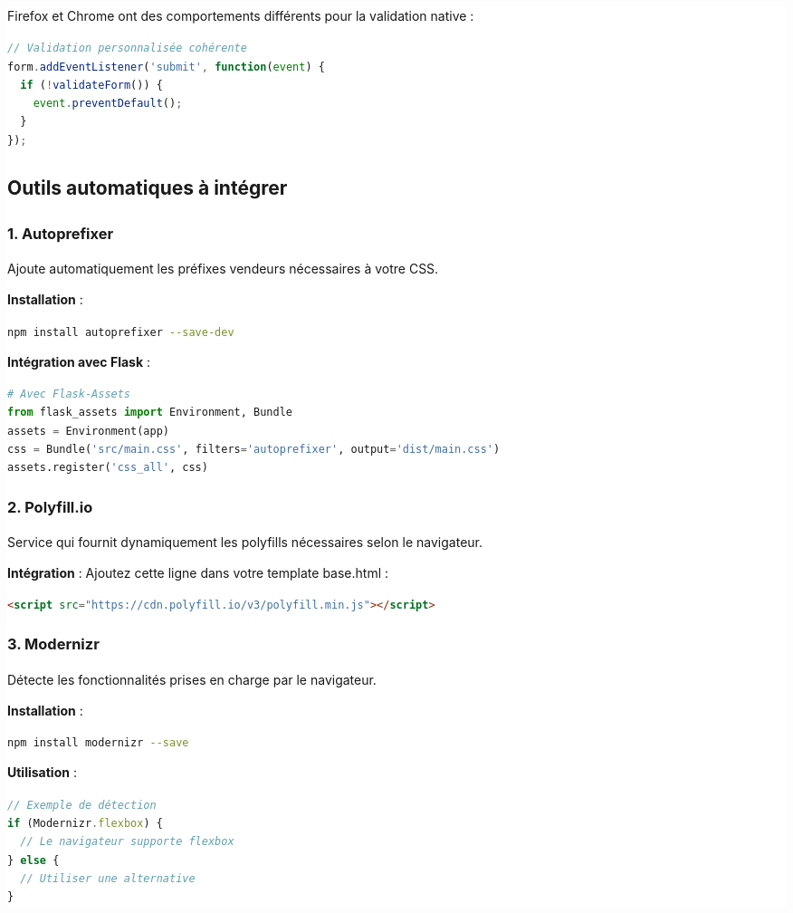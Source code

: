 Firefox et Chrome ont des comportements différents pour la validation native :

```javascript
// Validation personnalisée cohérente
form.addEventListener('submit', function(event) {
  if (!validateForm()) {
    event.preventDefault();
  }
});
```

## Outils automatiques à intégrer

### 1. Autoprefixer

Ajoute automatiquement les préfixes vendeurs nécessaires à votre CSS.

**Installation** :
```bash
npm install autoprefixer --save-dev
```

**Intégration avec Flask** :
```python
# Avec Flask-Assets
from flask_assets import Environment, Bundle
assets = Environment(app)
css = Bundle('src/main.css', filters='autoprefixer', output='dist/main.css')
assets.register('css_all', css)
```

### 2. Polyfill.io

Service qui fournit dynamiquement les polyfills nécessaires selon le navigateur.

**Intégration** :
Ajoutez cette ligne dans votre template base.html :
```html
<script src="https://cdn.polyfill.io/v3/polyfill.min.js"></script>
```

### 3. Modernizr

Détecte les fonctionnalités prises en charge par le navigateur.

**Installation** :
```bash
npm install modernizr --save
```

**Utilisation** :
```javascript
// Exemple de détection
if (Modernizr.flexbox) {
  // Le navigateur supporte flexbox
} else {
  // Utiliser une alternative
}
```
